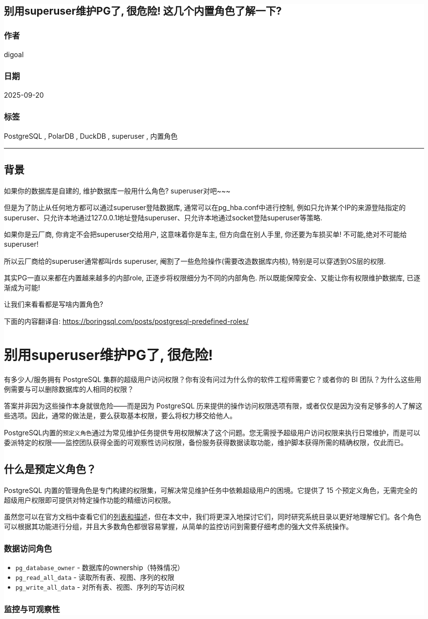 ## 别用superuser维护PG了, 很危险! 这几个内置角色了解一下?  
                                                                
### 作者                                                                
digoal                                                                
                                                                
### 日期                                                                
2025-09-20                                                              
                                                                
### 标签                                                                
PostgreSQL , PolarDB , DuckDB , superuser , 内置角色                    
                                                                
----                                                                
                                                                
## 背景     
如果你的数据库是自建的, 维护数据库一般用什么角色? superuser对吧~~~  
  
但是为了防止从任何地方都可以通过superuser登陆数据库, 通常可以在pg_hba.conf中进行控制, 例如只允许某个IP的来源登陆指定的superuser、只允许本地通过127.0.0.1地址登陆superuser、只允许本地通过socket登陆superuser等策略.  
  
如果你是云厂商, 你肯定不会把superuser交给用户, 这意味着你是车主, 但方向盘在别人手里, 你还要为车损买单! 不可能,绝对不可能给superuser!   
  
所以云厂商给的superuser通常都叫rds superuser, 阉割了一些危险操作(需要改造数据库内核), 特别是可以穿透到OS层的权限.  
  
其实PG一直以来都在内置越来越多的内部role, 正逐步将权限细分为不同的内部角色. 所以既能保障安全、又能让你有权限维护数据库, 已逐渐成为可能!  
  
让我们来看看都是写啥内置角色?   
  
下面的内容翻译自: https://boringsql.com/posts/postgresql-predefined-roles/  
  
# 别用superuser维护PG了, 很危险!   
  
有多少人/服务拥有 PostgreSQL 集群的超级用户访问权限？你有没有问过为什么你的软件工程师需要它？或者你的 BI 团队？为什么这些用例需要与可以删除数据库的人相同的权限？  
  
答案并非因为这些操作本身就很危险——而是因为 PostgreSQL 历来提供的操作访问权限选项有限，或者仅仅是因为没有足够多的人了解这些选项。因此，通常的做法是，要么获取基本权限，要么将权力移交给他人。  
  
PostgreSQL内置的`预定义角色`通过为常见维护任务提供专用权限解决了这个问题。您无需授予超级用户访问权限来执行日常维护，而是可以委派特定的权限——监控团队获得全面的可观察性访问权限，备份服务获得数据读取功能，维护脚本获得所需的精确权限，仅此而已。  
  
## 什么是预定义角色？  
PostgreSQL 内置的管理角色是专门构建的权限集，可解决常见维护任务中依赖超级用户的困境。它提供了 15 个预定义角色，无需完全的超级用户权限即可提供对特定操作功能的精细访问权限。  
  
虽然您可以在官方文档中查看它们的[列表和描述](https://www.postgresql.org/docs/current/predefined-roles.html)，但在本文中，我们将更深入地探讨它们，同时研究系统目录以更好地理解它们。各个角色可以根据其功能进行分组，并且大多数角色都很容易掌握，从简单的监控访问到需要仔细考虑的强大文件系统操作。  
  
### 数据访问角色  
  
- `pg_database_owner` - 数据库的ownership（特殊情况）  
- `pg_read_all_data` - 读取所有表、视图、序列的权限  
- `pg_write_all_data` - 对所有表、视图、序列的写访问权  
  
### 监控与可观察性  
  